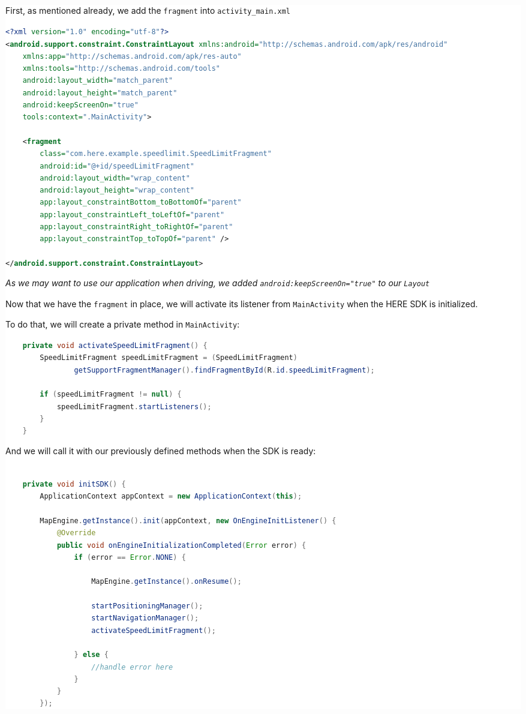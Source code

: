 First, as mentioned already, we add the `fragment` into `activity_main.xml`

```xml
<?xml version="1.0" encoding="utf-8"?>
<android.support.constraint.ConstraintLayout xmlns:android="http://schemas.android.com/apk/res/android"
    xmlns:app="http://schemas.android.com/apk/res-auto"
    xmlns:tools="http://schemas.android.com/tools"
    android:layout_width="match_parent"
    android:layout_height="match_parent"
    android:keepScreenOn="true"
    tools:context=".MainActivity">

    <fragment
        class="com.here.example.speedlimit.SpeedLimitFragment"
        android:id="@+id/speedLimitFragment"
        android:layout_width="wrap_content"
        android:layout_height="wrap_content"
        app:layout_constraintBottom_toBottomOf="parent"
        app:layout_constraintLeft_toLeftOf="parent"
        app:layout_constraintRight_toRightOf="parent"
        app:layout_constraintTop_toTopOf="parent" />

</android.support.constraint.ConstraintLayout>
```

*As we may want to use our application when driving, we added `android:keepScreenOn="true"` to our `Layout`*
  
Now that we have the `fragment` in place, we will activate its listener from `MainActivity` when the HERE SDK is initialized.

To do that, we will create a private method in `MainActivity`:
```java
    private void activateSpeedLimitFragment() {
        SpeedLimitFragment speedLimitFragment = (SpeedLimitFragment)
                getSupportFragmentManager().findFragmentById(R.id.speedLimitFragment);

        if (speedLimitFragment != null) {
            speedLimitFragment.startListeners();
        }
    }
```

And we will call it with our previously defined methods when the SDK is ready:

```java

    private void initSDK() {
        ApplicationContext appContext = new ApplicationContext(this);

        MapEngine.getInstance().init(appContext, new OnEngineInitListener() {
            @Override
            public void onEngineInitializationCompleted(Error error) {
                if (error == Error.NONE) {

                    MapEngine.getInstance().onResume();
                    
                    startPositioningManager();
                    startNavigationManager();
                    activateSpeedLimitFragment();

                } else {
                    //handle error here
                }
            }
        });
```